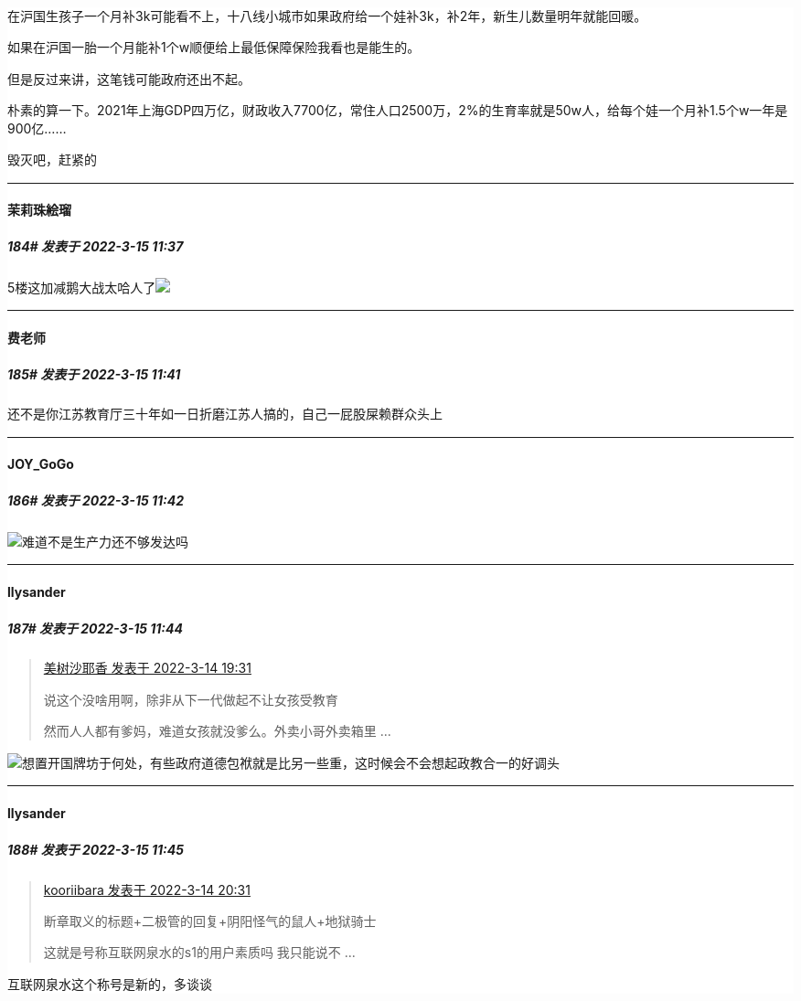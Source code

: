在沪国生孩子一个月补3k可能看不上，十八线小城市如果政府给一个娃补3k，补2年，新生儿数量明年就能回暖。

如果在沪国一胎一个月能补1个w顺便给上最低保障保险我看也是能生的。

但是反过来讲，这笔钱可能政府还出不起。

朴素的算一下。2021年上海GDP四万亿，财政收入7700亿，常住人口2500万，2%的生育率就是50w人，给每个娃一个月补1.5个w一年是900亿……

毁灭吧，赶紧的

*****

####  茉莉珠絵瑠  
##### 184#       发表于 2022-3-15 11:37

5楼这加减鹅大战太哈人了<img src="https://static.saraba1st.com/image/smiley/face2017/169.gif" referrerpolicy="no-referrer">

*****

####  费老师  
##### 185#       发表于 2022-3-15 11:41

还不是你江苏教育厅三十年如一日折磨江苏人搞的，自己一屁股屎赖群众头上

*****

####  JOY_GoGo  
##### 186#       发表于 2022-3-15 11:42

<img src="https://static.saraba1st.com/image/smiley/face2017/067.png" referrerpolicy="no-referrer">难道不是生产力还不够发达吗

*****

####  llysander  
##### 187#       发表于 2022-3-15 11:44

<blockquote><a href="httphttps://bbs.saraba1st.com/2b/forum.php?mod=redirect&amp;goto=findpost&amp;pid=55042490&amp;ptid=2057872" target="_blank">美树沙耶香 发表于 2022-3-14 19:31</a>

说这个没啥用啊，除非从下一代做起不让女孩受教育

然而人人都有爹妈，难道女孩就没爹么。外卖小哥外卖箱里 ...</blockquote>
<img src="https://static.saraba1st.com/image/smiley/face2017/049.png" referrerpolicy="no-referrer">想置开国牌坊于何处，有些政府道德包袱就是比另一些重，这时候会不会想起政教合一的好调头

*****

####  llysander  
##### 188#       发表于 2022-3-15 11:45

<blockquote><a href="httphttps://bbs.saraba1st.com/2b/forum.php?mod=redirect&amp;goto=findpost&amp;pid=55043288&amp;ptid=2057872" target="_blank">kooriibara 发表于 2022-3-14 20:31</a>

断章取义的标题+二极管的回复+阴阳怪气的鼠人+地狱骑士

这就是号称互联网泉水的s1的用户素质吗 我只能说不 ...</blockquote>
互联网泉水这个称号是新的，多谈谈
